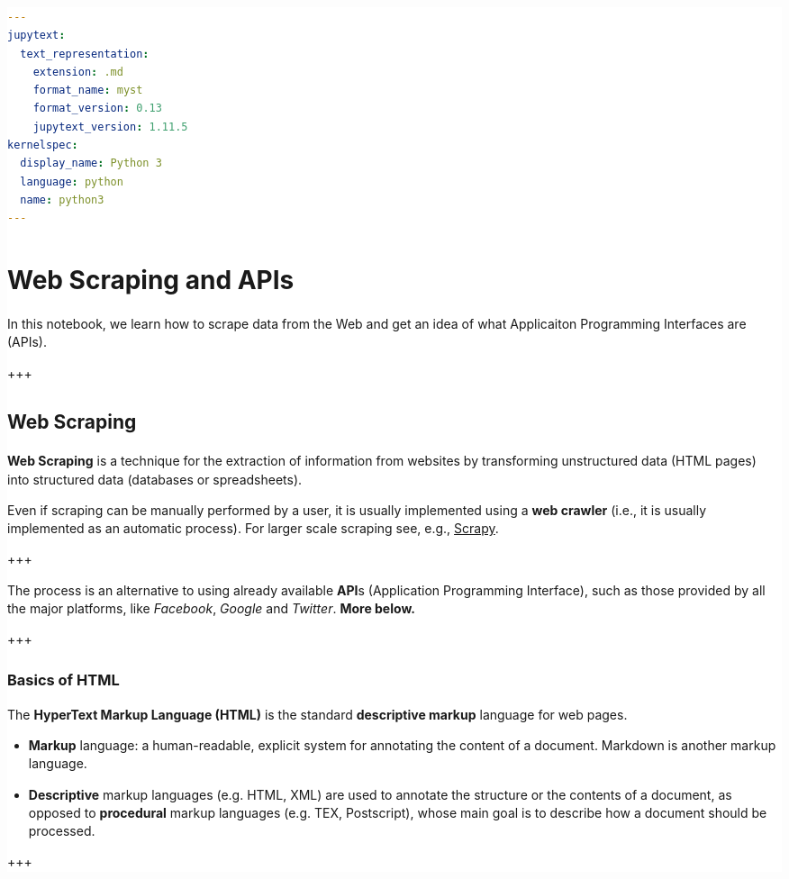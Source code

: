 ```yaml
---
jupytext:
  text_representation:
    extension: .md
    format_name: myst
    format_version: 0.13
    jupytext_version: 1.11.5
kernelspec:
  display_name: Python 3
  language: python
  name: python3
---
```


# Web Scraping and APIs

In this notebook, we learn how to scrape data from the Web and get an idea of what Applicaiton Programming Interfaces are (APIs).

+++

## Web Scraping

**Web Scraping** is a technique for the extraction of information from websites by transforming unstructured data (HTML pages) into structured data (databases or spreadsheets). 

Even if scraping can be manually performed by a user, it is usually implemented using a **web crawler** (i.e., it is usually implemented as an automatic process). For larger scale scraping see, e.g., [Scrapy](https://scrapy.org).

+++

The process is an alternative to using already available **API**s (Application Programming Interface), such as those provided by all the major platforms, like *Facebook*, *Google* and *Twitter*. **More below.**

+++

### Basics of HTML

The **HyperText Markup Language (HTML)** is the standard **descriptive markup** language for web pages.


- **Markup** language: a human-readable, explicit system for annotating the content of a document. Markdown is another markup language.


- **Descriptive** markup languages (e.g. HTML, XML) are used to annotate the structure or the contents of a document, as opposed to **procedural** markup languages (e.g. TEX, Postscript), whose main goal is to describe how a document should be processed.

+++
